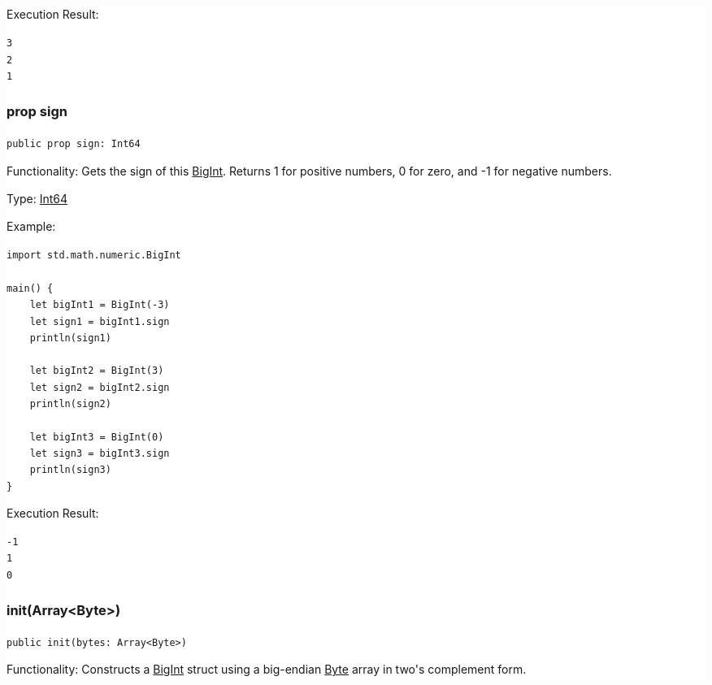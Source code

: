 ```cangjie
```

Execution Result:

```text
3
2
1
```

### prop sign

```cangjie
public prop sign: Int64
```

Functionality: Gets the sign of this [BigInt](math_numeric_package_structs.md#struct-bigint). Returns 1 for positive numbers, 0 for zero, and -1 for negative numbers.

Type: [Int64](../../core/core_package_api/core_package_intrinsics.md#int64)

Example:

```cangjie
import std.math.numeric.BigInt

main() {
    let bigInt1 = BigInt(-3)
    let sign1 = bigInt1.sign
    println(sign1)

    let bigInt2 = BigInt(3)
    let sign2 = bigInt2.sign
    println(sign2)

    let bigInt3 = BigInt(0)
    let sign3 = bigInt3.sign
    println(sign3)
}
```

Execution Result:

```text
-1
1
0
```

### init(Array\<Byte>)

```cangjie
public init(bytes: Array<Byte>)
```

Functionality: Constructs a [BigInt](math_numeric_package_structs.md#struct-bigint) struct using a big-endian [Byte](../../core/core_package_api/core_package_types.md#type-byte) array in two's complement form.
